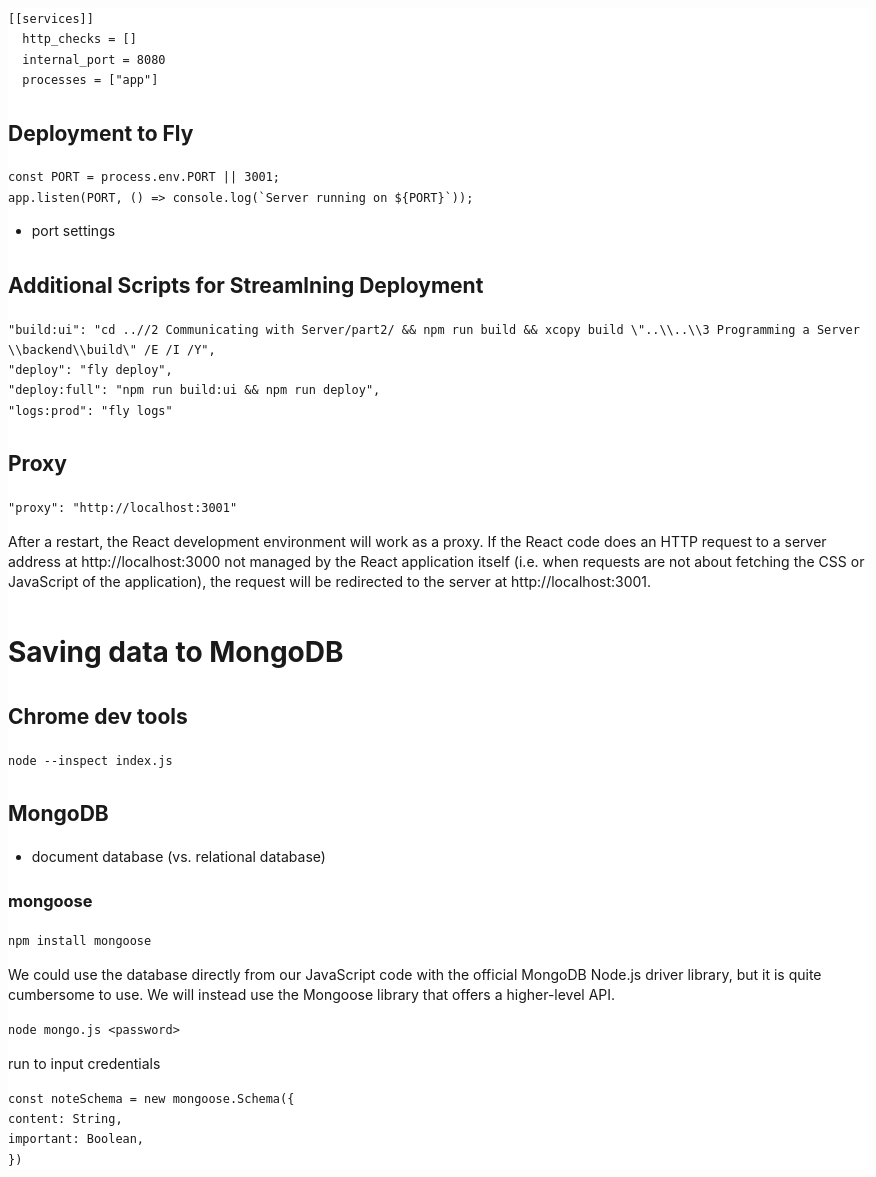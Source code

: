     [[services]]
      http_checks = []
      internal_port = 8080
      processes = ["app"]

## Deployment to Fly

    const PORT = process.env.PORT || 3001;
    app.listen(PORT, () => console.log(`Server running on ${PORT}`));

- port settings

## Additional Scripts for Streamlning Deployment

    "build:ui": "cd ..//2 Communicating with Server/part2/ && npm run build && xcopy build \"..\\..\\3 Programming a Server\\backend\\build\" /E /I /Y",
    "deploy": "fly deploy",
    "deploy:full": "npm run build:ui && npm run deploy",
    "logs:prod": "fly logs"

## Proxy

    "proxy": "http://localhost:3001"

After a restart, the React development environment will work as a proxy. If the React code does an HTTP request to a server address at http://localhost:3000 not managed by the React application itself (i.e. when requests are not about fetching the CSS or JavaScript of the application), the request will be redirected to the server at http://localhost:3001.

# Saving data to MongoDB

## Chrome dev tools

    node --inspect index.js

## MongoDB

- document database (vs. relational database)

### mongoose

    npm install mongoose

We could use the database directly from our JavaScript code with the official MongoDB Node.js driver library, but it is quite cumbersome to use. We will instead use the Mongoose library that offers a higher-level API.

    node mongo.js <password>

run to input credentials

    const noteSchema = new mongoose.Schema({
    content: String,
    important: Boolean,
    })
